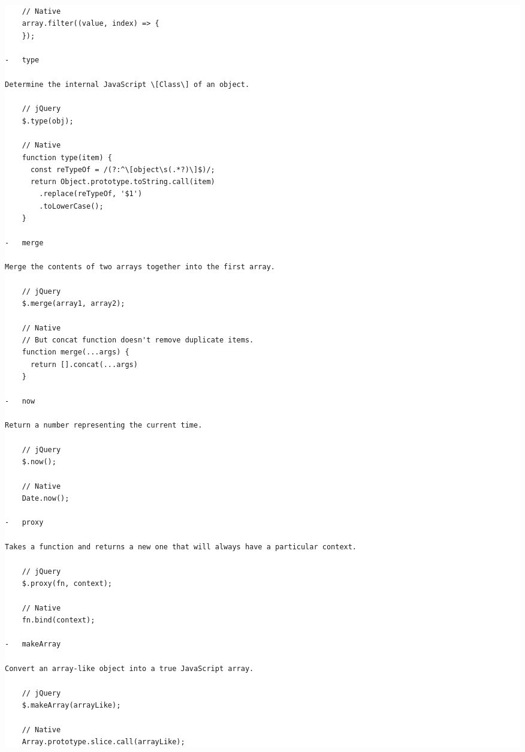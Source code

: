        // Native
        array.filter((value, index) => {
        });

    -   type

    Determine the internal JavaScript \[Class\] of an object.

        // jQuery
        $.type(obj);

        // Native
        function type(item) {
          const reTypeOf = /(?:^\[object\s(.*?)\]$)/;
          return Object.prototype.toString.call(item)
            .replace(reTypeOf, '$1')
            .toLowerCase();
        }

    -   merge

    Merge the contents of two arrays together into the first array.

        // jQuery
        $.merge(array1, array2);

        // Native
        // But concat function doesn't remove duplicate items.
        function merge(...args) {
          return [].concat(...args)
        }

    -   now

    Return a number representing the current time.

        // jQuery
        $.now();

        // Native
        Date.now();

    -   proxy

    Takes a function and returns a new one that will always have a particular context.

        // jQuery
        $.proxy(fn, context);

        // Native
        fn.bind(context);

    -   makeArray

    Convert an array-like object into a true JavaScript array.

        // jQuery
        $.makeArray(arrayLike);

        // Native
        Array.prototype.slice.call(arrayLike);
